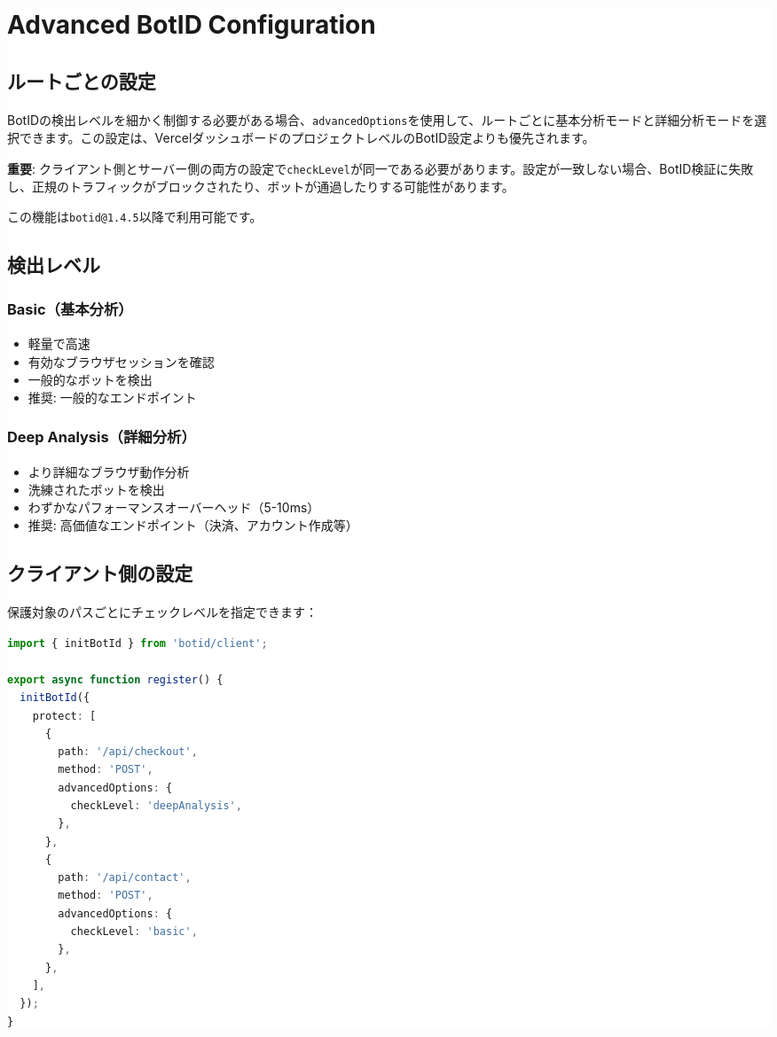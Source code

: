 # Advanced BotID Configuration

## ルートごとの設定

BotIDの検出レベルを細かく制御する必要がある場合、`advancedOptions`を使用して、ルートごとに基本分析モードと詳細分析モードを選択できます。この設定は、VercelダッシュボードのプロジェクトレベルのBotID設定よりも優先されます。

**重要**: クライアント側とサーバー側の両方の設定で`checkLevel`が同一である必要があります。設定が一致しない場合、BotID検証に失敗し、正規のトラフィックがブロックされたり、ボットが通過したりする可能性があります。

この機能は`botid@1.4.5`以降で利用可能です。

## 検出レベル

### Basic（基本分析）

- 軽量で高速
- 有効なブラウザセッションを確認
- 一般的なボットを検出
- 推奨: 一般的なエンドポイント

### Deep Analysis（詳細分析）

- より詳細なブラウザ動作分析
- 洗練されたボットを検出
- わずかなパフォーマンスオーバーヘッド（5-10ms）
- 推奨: 高価値なエンドポイント（決済、アカウント作成等）

## クライアント側の設定

保護対象のパスごとにチェックレベルを指定できます：

```typescript
import { initBotId } from 'botid/client';

export async function register() {
  initBotId({
    protect: [
      {
        path: '/api/checkout',
        method: 'POST',
        advancedOptions: {
          checkLevel: 'deepAnalysis',
        },
      },
      {
        path: '/api/contact',
        method: 'POST',
        advancedOptions: {
          checkLevel: 'basic',
        },
      },
    ],
  });
}
```

